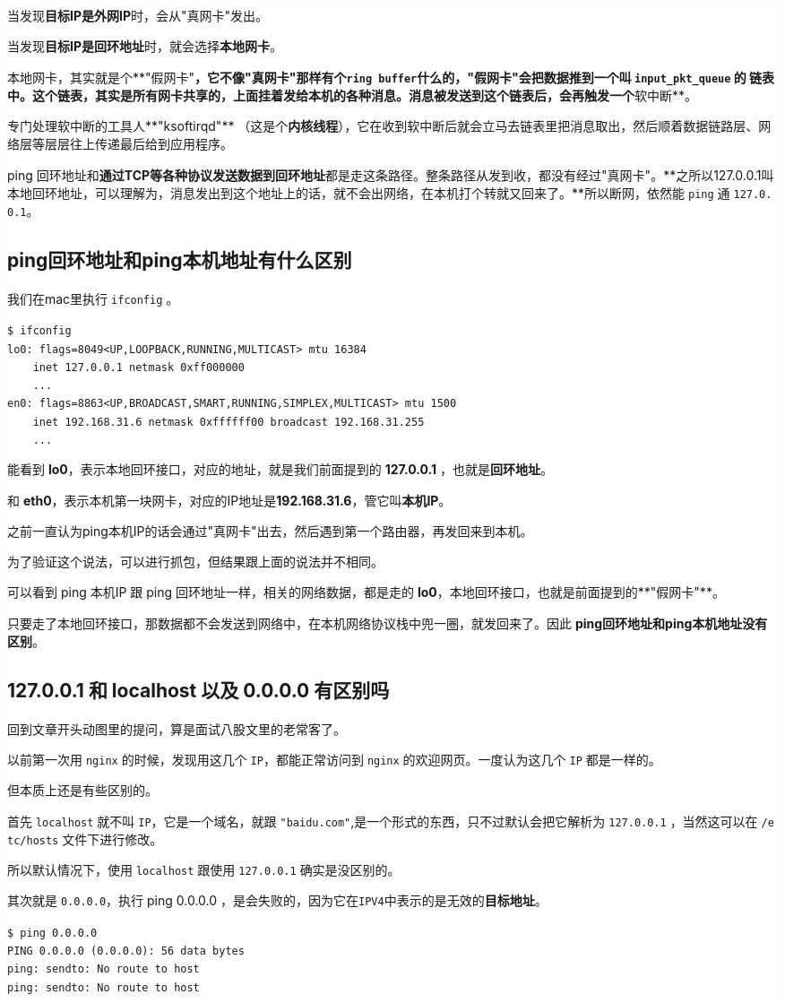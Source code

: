 当发现**目标IP是外网IP**时，会从"真网卡"发出。

当发现**目标IP是回环地址**时，就会选择**本地网卡**。

本地网卡，其实就是个**"假网卡"**，它不像"真网卡"那样有个`ring buffer`什么的，"假网卡"会把数据推到一个叫 `input_pkt_queue` 的 **链表** 中。这个链表，其实是所有网卡共享的，上面挂着发给本机的各种消息。消息被发送到这个链表后，会再触发一个**软中断**。

专门处理软中断的工具人**"ksoftirqd"** （这是个**内核线程**），它在收到软中断后就会立马去链表里把消息取出，然后顺着数据链路层、网络层等层层往上传递最后给到应用程序。

ping 回环地址和**通过TCP等各种协议发送数据到回环地址**都是走这条路径。整条路径从发到收，都没有经过"真网卡"。**之所以127.0.0.1叫本地回环地址，可以理解为，消息发出到这个地址上的话，就不会出网络，在本机打个转就又回来了。**所以断网，依然能 `ping` 通 `127.0.0.1`。

## ping回环地址和ping本机地址有什么区别

我们在mac里执行 `ifconfig` 。

```
$ ifconfig
lo0: flags=8049<UP,LOOPBACK,RUNNING,MULTICAST> mtu 16384
    inet 127.0.0.1 netmask 0xff000000
    ...
en0: flags=8863<UP,BROADCAST,SMART,RUNNING,SIMPLEX,MULTICAST> mtu 1500
    inet 192.168.31.6 netmask 0xffffff00 broadcast 192.168.31.255
    ...
```

能看到 **lo0**，表示本地回环接口，对应的地址，就是我们前面提到的 **127.0.0.1** ，也就是**回环地址**。

和 **eth0**，表示本机第一块网卡，对应的IP地址是**192.168.31.6**，管它叫**本机IP**。

之前一直认为ping本机IP的话会通过"真网卡"出去，然后遇到第一个路由器，再发回来到本机。

为了验证这个说法，可以进行抓包，但结果跟上面的说法并不相同。

可以看到 ping 本机IP 跟 ping 回环地址一样，相关的网络数据，都是走的  **lo0**，本地回环接口，也就是前面提到的**"假网卡"**。

只要走了本地回环接口，那数据都不会发送到网络中，在本机网络协议栈中兜一圈，就发回来了。因此 **ping回环地址和ping本机地址没有区别**。

## 127.0.0.1 和 localhost 以及 0.0.0.0 有区别吗

回到文章开头动图里的提问，算是面试八股文里的老常客了。

以前第一次用 `nginx` 的时候，发现用这几个 `IP`，都能正常访问到 `nginx` 的欢迎网页。一度认为这几个 `IP` 都是一样的。

但本质上还是有些区别的。

首先 `localhost` 就不叫 `IP`，它是一个域名，就跟 `"baidu.com"`,是一个形式的东西，只不过默认会把它解析为 `127.0.0.1` ，当然这可以在 `/etc/hosts` 文件下进行修改。

所以默认情况下，使用 `localhost` 跟使用  `127.0.0.1` 确实是没区别的。

其次就是 `0.0.0.0`，执行 ping 0.0.0.0  ，是会失败的，因为它在`IPV4`中表示的是无效的**目标地址**。

```
$ ping 0.0.0.0
PING 0.0.0.0 (0.0.0.0): 56 data bytes
ping: sendto: No route to host
ping: sendto: No route to host
```
